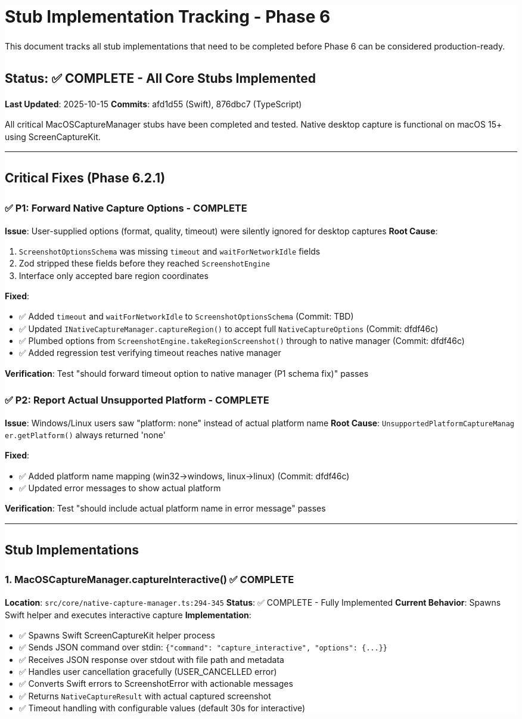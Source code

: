 # Stub Implementation Tracking - Phase 6

This document tracks all stub implementations that need to be completed before Phase 6 can be considered production-ready.

## Status: ✅ COMPLETE - All Core Stubs Implemented

**Last Updated**: 2025-10-15
**Commits**: afd1d55 (Swift), 876dbc7 (TypeScript)

All critical MacOSCaptureManager stubs have been completed and tested. Native desktop capture is functional on macOS 15+ using ScreenCaptureKit.

---

## Critical Fixes (Phase 6.2.1)

### ✅ P1: Forward Native Capture Options - COMPLETE
**Issue**: User-supplied options (format, quality, timeout) were silently ignored for desktop captures
**Root Cause**:
1. `ScreenshotOptionsSchema` was missing `timeout` and `waitForNetworkIdle` fields
2. Zod stripped these fields before they reached `ScreenshotEngine`
3. Interface only accepted bare region coordinates

**Fixed**:
- ✅ Added `timeout` and `waitForNetworkIdle` to `ScreenshotOptionsSchema` (Commit: TBD)
- ✅ Updated `INativeCaptureManager.captureRegion()` to accept full `NativeCaptureOptions` (Commit: dfdf46c)
- ✅ Plumbed options from `ScreenshotEngine.takeRegionScreenshot()` through to native manager (Commit: dfdf46c)
- ✅ Added regression test verifying timeout reaches native manager

**Verification**: Test "should forward timeout option to native manager (P1 schema fix)" passes

### ✅ P2: Report Actual Unsupported Platform - COMPLETE
**Issue**: Windows/Linux users saw "platform: none" instead of actual platform name
**Root Cause**: `UnsupportedPlatformCaptureManager.getPlatform()` always returned 'none'

**Fixed**:
- ✅ Added platform name mapping (win32→windows, linux→linux) (Commit: dfdf46c)
- ✅ Updated error messages to show actual platform

**Verification**: Test "should include actual platform name in error message" passes

---

## Stub Implementations

### 1. MacOSCaptureManager.captureInteractive() ✅ COMPLETE
**Location**: `src/core/native-capture-manager.ts:294-345`
**Status**: ✅ COMPLETE - Fully Implemented
**Current Behavior**: Spawns Swift helper and executes interactive capture
**Implementation**:
- ✅ Spawns Swift ScreenCaptureKit helper process
- ✅ Sends JSON command over stdin: `{"command": "capture_interactive", "options": {...}}`
- ✅ Receives JSON response over stdout with file path and metadata
- ✅ Handles user cancellation gracefully (USER_CANCELLED error)
- ✅ Converts Swift errors to ScreenshotError with actionable messages
- ✅ Returns `NativeCaptureResult` with actual captured screenshot
- ✅ Timeout handling with configurable values (default 30s for interactive)

